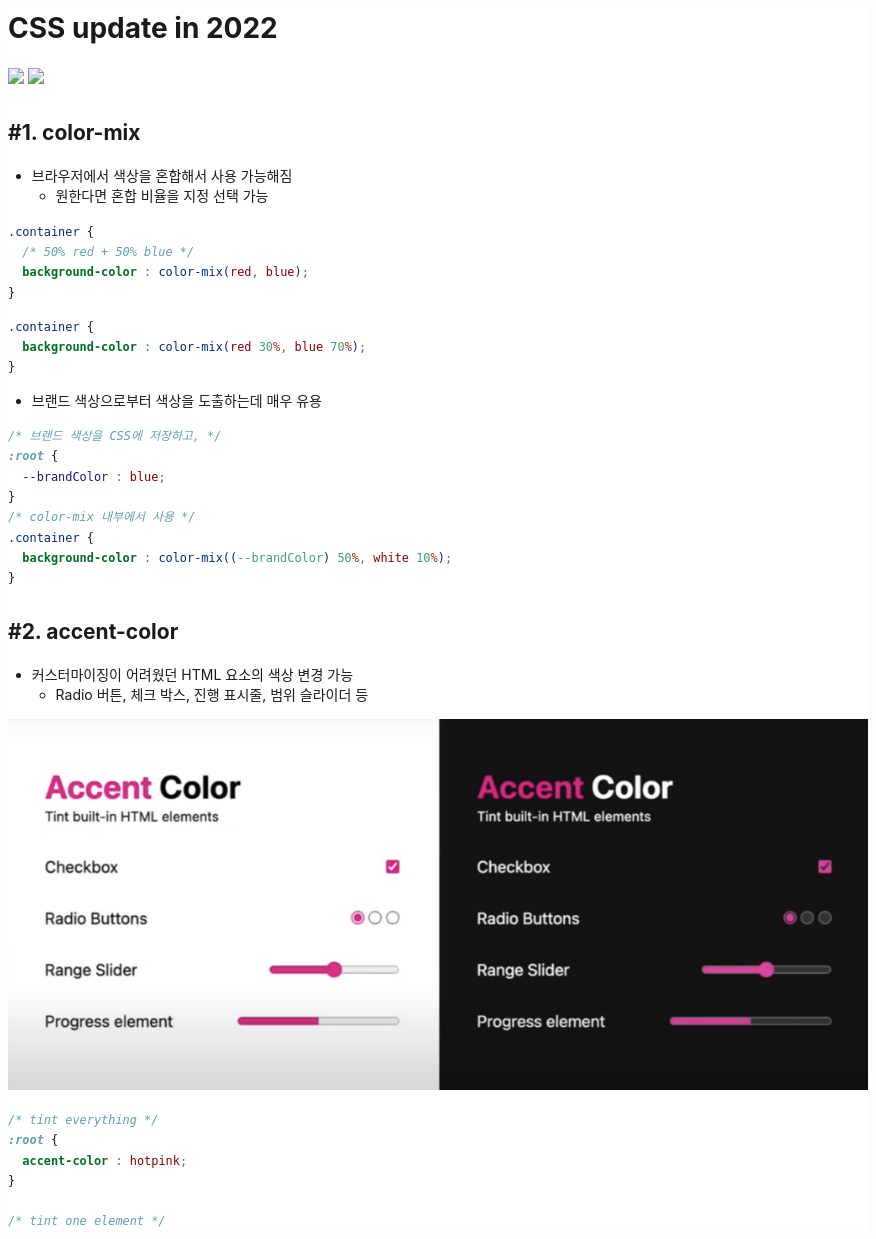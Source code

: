 # CSS update in 2022

<img src="https://img.shields.io/badge/JavaScript-FDC813?style=flat&logo=JavaScript&logoColor=black"/>
<img src="https://img.shields.io/badge/React-0080B9?style=flat&logo=React&logoColor=white"/>

## #1. color-mix
* 브라우저에서 색상을 혼합해서 사용 가능해짐
   * 원한다면 혼합 비율을 지정 선택 가능
```css
.container {
  /* 50% red + 50% blue */
  background-color : color-mix(red, blue);
}
```
```css
.container {
  background-color : color-mix(red 30%, blue 70%);
}
```
* 브랜드 색상으로부터 색상을 도출하는데 매우 유용
```css
/* 브랜드 색상을 CSS에 저장하고, */
:root {
  --brandColor : blue;
}
/* color-mix 내부에서 사용 */
.container {
  background-color : color-mix((--brandColor) 50%, white 10%);
}
```

## #2. accent-color
* 커스터마이징이 어려웠던 HTML 요소의 색상 변경 가능
   * Radio 버튼, 체크 박스, 진행 표시줄, 범위 슬라이더 등

![img](/Images/accentcolor.png)
```css
/* tint everything */
:root {
  accent-color : hotpink;
}

/* tint one element */
```